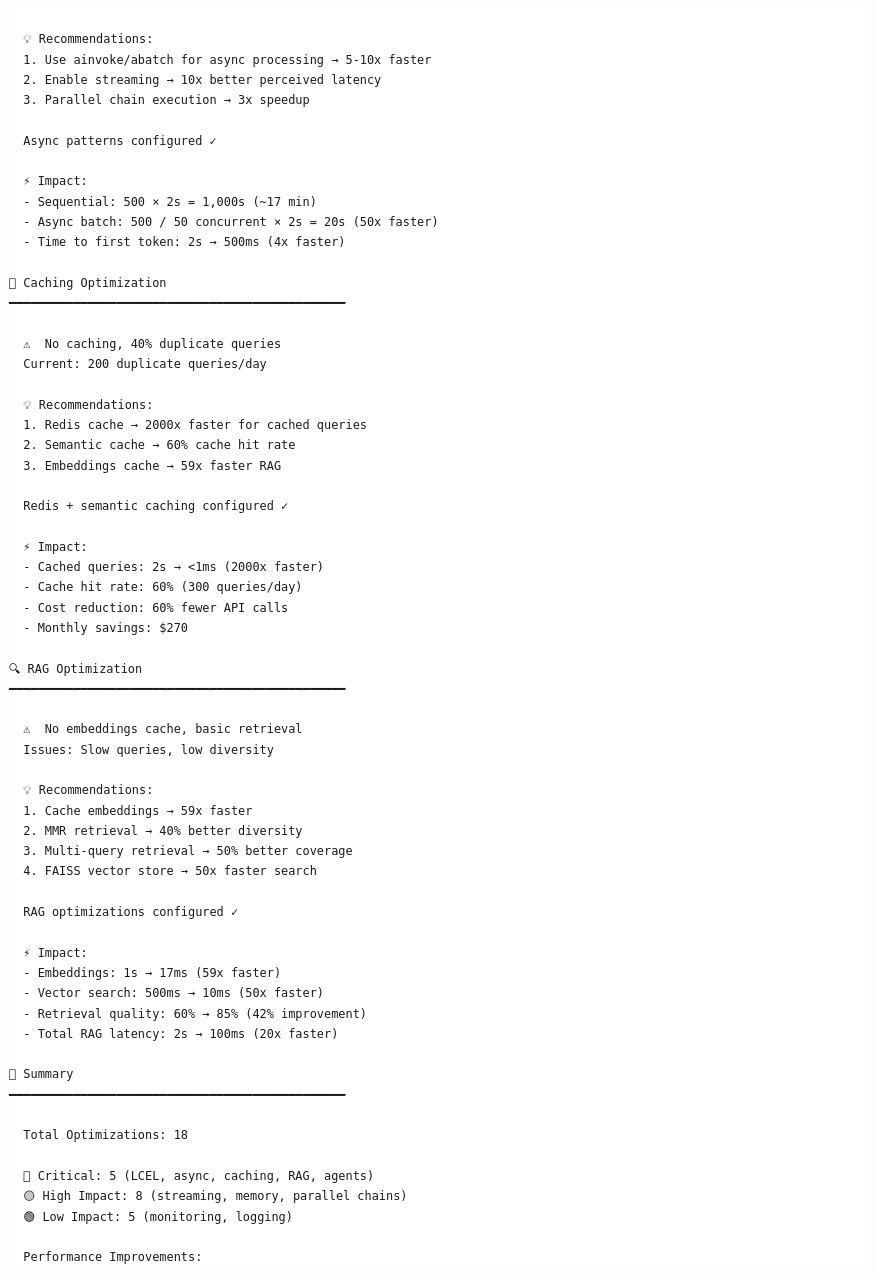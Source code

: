 ```

  💡 Recommendations:
  1. Use ainvoke/abatch for async processing → 5-10x faster
  2. Enable streaming → 10x better perceived latency
  3. Parallel chain execution → 3x speedup

  Async patterns configured ✓

  ⚡ Impact:
  - Sequential: 500 × 2s = 1,000s (~17 min)
  - Async batch: 500 / 50 concurrent × 2s = 20s (50x faster)
  - Time to first token: 2s → 500ms (4x faster)

💾 Caching Optimization
━━━━━━━━━━━━━━━━━━━━━━━━━━━━━━━━━━━━━━━━━━━━━━━

  ⚠️  No caching, 40% duplicate queries
  Current: 200 duplicate queries/day

  💡 Recommendations:
  1. Redis cache → 2000x faster for cached queries
  2. Semantic cache → 60% cache hit rate
  3. Embeddings cache → 59x faster RAG

  Redis + semantic caching configured ✓

  ⚡ Impact:
  - Cached queries: 2s → <1ms (2000x faster)
  - Cache hit rate: 60% (300 queries/day)
  - Cost reduction: 60% fewer API calls
  - Monthly savings: $270

🔍 RAG Optimization
━━━━━━━━━━━━━━━━━━━━━━━━━━━━━━━━━━━━━━━━━━━━━━━

  ⚠️  No embeddings cache, basic retrieval
  Issues: Slow queries, low diversity

  💡 Recommendations:
  1. Cache embeddings → 59x faster
  2. MMR retrieval → 40% better diversity
  3. Multi-query retrieval → 50% better coverage
  4. FAISS vector store → 50x faster search

  RAG optimizations configured ✓

  ⚡ Impact:
  - Embeddings: 1s → 17ms (59x faster)
  - Vector search: 500ms → 10ms (50x faster)
  - Retrieval quality: 60% → 85% (42% improvement)
  - Total RAG latency: 2s → 100ms (20x faster)

🎯 Summary
━━━━━━━━━━━━━━━━━━━━━━━━━━━━━━━━━━━━━━━━━━━━━━━

  Total Optimizations: 18

  🔴 Critical: 5 (LCEL, async, caching, RAG, agents)
  🟡 High Impact: 8 (streaming, memory, parallel chains)
  🟢 Low Impact: 5 (monitoring, logging)

  Performance Improvements:

```